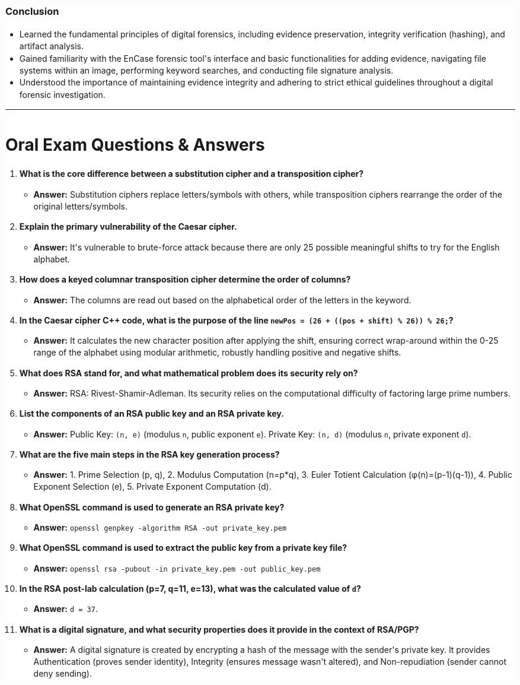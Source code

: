 ### Conclusion
*   Learned the fundamental principles of digital forensics, including evidence preservation, integrity verification (hashing), and artifact analysis.
*   Gained familiarity with the EnCase forensic tool's interface and basic functionalities for adding evidence, navigating file systems within an image, performing keyword searches, and conducting file signature analysis.
*   Understood the importance of maintaining evidence integrity and adhering to strict ethical guidelines throughout a digital forensic investigation.

---

# Oral Exam Questions & Answers

1.  **What is the core difference between a substitution cipher and a transposition cipher?**
    *   **Answer:** Substitution ciphers replace letters/symbols with others, while transposition ciphers rearrange the order of the original letters/symbols.

2.  **Explain the primary vulnerability of the Caesar cipher.**
    *   **Answer:** It's vulnerable to brute-force attack because there are only 25 possible meaningful shifts to try for the English alphabet.

3.  **How does a keyed columnar transposition cipher determine the order of columns?**
    *   **Answer:** The columns are read out based on the alphabetical order of the letters in the keyword.

4.  **In the Caesar cipher C++ code, what is the purpose of the line `newPos = (26 + ((pos + shift) % 26)) % 26;`?**
    *   **Answer:** It calculates the new character position after applying the shift, ensuring correct wrap-around within the 0-25 range of the alphabet using modular arithmetic, robustly handling positive and negative shifts.

5.  **What does RSA stand for, and what mathematical problem does its security rely on?**
    *   **Answer:** RSA: Rivest-Shamir-Adleman. Its security relies on the computational difficulty of factoring large prime numbers.

6.  **List the components of an RSA public key and an RSA private key.**
    *   **Answer:** Public Key: `(n, e)` (modulus `n`, public exponent `e`). Private Key: `(n, d)` (modulus `n`, private exponent `d`).

7.  **What are the five main steps in the RSA key generation process?**
    *   **Answer:** 1. Prime Selection (p, q), 2. Modulus Computation (n=p*q), 3. Euler Totient Calculation (φ(n)=(p-1)(q-1)), 4. Public Exponent Selection (e), 5. Private Exponent Computation (d).

8.  **What OpenSSL command is used to generate an RSA private key?**
    *   **Answer:** `openssl genpkey -algorithm RSA -out private_key.pem`

9.  **What OpenSSL command is used to extract the public key from a private key file?**
    *   **Answer:** `openssl rsa -pubout -in private_key.pem -out public_key.pem`

10. **In the RSA post-lab calculation (p=7, q=11, e=13), what was the calculated value of `d`?**
    *   **Answer:** `d = 37`.

11. **What is a digital signature, and what security properties does it provide in the context of RSA/PGP?**
    *   **Answer:** A digital signature is created by encrypting a hash of the message with the sender's private key. It provides Authentication (proves sender identity), Integrity (ensures message wasn't altered), and Non-repudiation (sender cannot deny sending).
